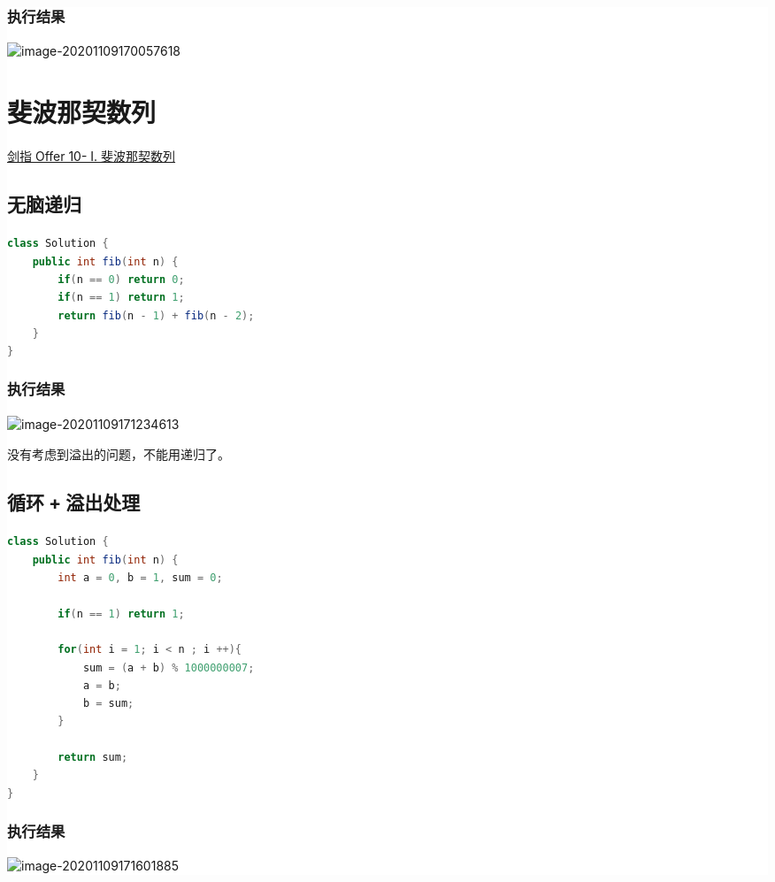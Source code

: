 ### 执行结果

![image-20201109170057618](https://i.loli.net/2020/11/09/SZR4T5ycBftVxiq.png)

# 斐波那契数列 

[剑指 Offer 10- I. 斐波那契数列](https://leetcode-cn.com/problems/fei-bo-na-qi-shu-lie-lcof/)

## 无脑递归

```java
class Solution {
    public int fib(int n) {
        if(n == 0) return 0;
        if(n == 1) return 1;
        return fib(n - 1) + fib(n - 2);
    }
}
```

### 执行结果

![image-20201109171234613](https://i.loli.net/2020/11/09/sEMkvNeTUzVmqSb.png)

没有考虑到溢出的问题，不能用递归了。

## 循环 + 溢出处理

```java
class Solution {
    public int fib(int n) {
        int a = 0, b = 1, sum = 0;
        
        if(n == 1) return 1;

        for(int i = 1; i < n ; i ++){
            sum = (a + b) % 1000000007;
            a = b;
            b = sum;
        }

        return sum;
    }
}
```

### 执行结果

![image-20201109171601885](https://i.loli.net/2020/11/09/ILPJkcKSG1hFbBY.png)
